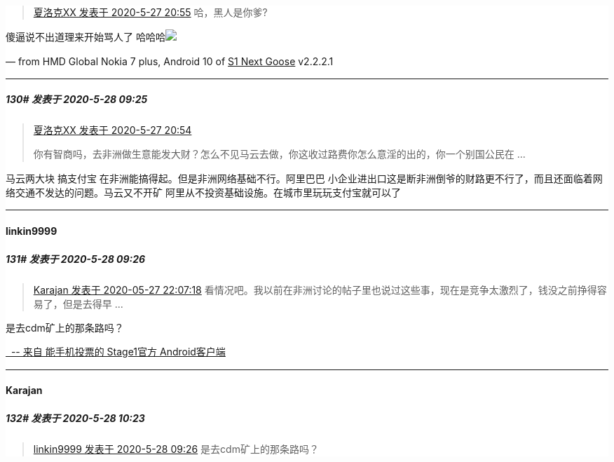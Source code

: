 

<blockquote><a href="httphttps://bbs.saraba1st.com/2b/forum.php?mod=redirect&amp;goto=findpost&amp;pid=47581801&amp;ptid=1937477" target="_blank">夏洛克XX 发表于 2020-5-27 20:55</a>
哈，黑人是你爹?</blockquote>
傻逼说不出道理来开始骂人了 哈哈哈<img src="https://static.saraba1st.com/image/smiley/face2017/067.png" referrerpolicy="no-referrer">

— from HMD Global Nokia 7 plus, Android 10 of [S1 Next Goose](https://pan.baidu.com/s/1mi43uRm) v2.2.2.1







*****

####  ######  
##### 130#       发表于 2020-5-28 09:25



<blockquote><a href="httphttps://bbs.saraba1st.com/2b/forum.php?mod=redirect&amp;goto=findpost&amp;pid=47581787&amp;ptid=1937477" target="_blank">夏洛克XX 发表于 2020-5-27 20:54</a>

你有智商吗，去非洲做生意能发大财？怎么不见马云去做，你这收过路费你怎么意淫的出的，你一个别国公民在 ...</blockquote>
马云两大块 搞支付宝 在非洲能搞得起。但是非洲网络基础不行。阿里巴巴 小企业进出口这是断非洲倒爷的财路更不行了，而且还面临着网络交通不发达的问题。马云又不开矿 阿里从不投资基础设施。在城市里玩玩支付宝就可以了







*****

####  linkin9999  
##### 131#       发表于 2020-5-28 09:26



<blockquote><a href="httphttps://bbs.saraba1st.com/2b/forum.php?mod=redirect&amp;goto=findpost&amp;pid=47582821&amp;ptid=1937477" target="_blank">Karajan 发表于 2020-05-27 22:07:18</a>
看情况吧。我以前在非洲讨论的帖子里也说过这些事，现在是竞争太激烈了，钱没之前挣得容易了，但是去得早 ...</blockquote>是去cdm矿上的那条路吗？

[  -- 来自 能手机投票的 Stage1官方 Android客户端](https://www.coolapk.com/apk/140634)







*****

####  Karajan  
##### 132#       发表于 2020-5-28 10:23



<blockquote><a href="httphttps://bbs.saraba1st.com/2b/forum.php?mod=redirect&amp;goto=findpost&amp;pid=47586430&amp;ptid=1937477" target="_blank">linkin9999 发表于 2020-5-28 09:26</a>
是去cdm矿上的那条路吗？
